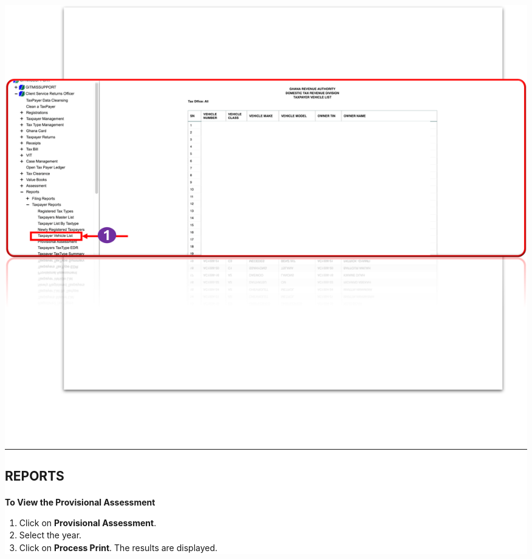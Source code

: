 ![image](/content/images/CSOIMGS/S79.png)

---

## REPORTS
 **To View the Provisional Assessment**
 1. Click on **Provisional Assessment**.
 2. Select the year.
 3. Click on **Process Print**. The results are displayed.
